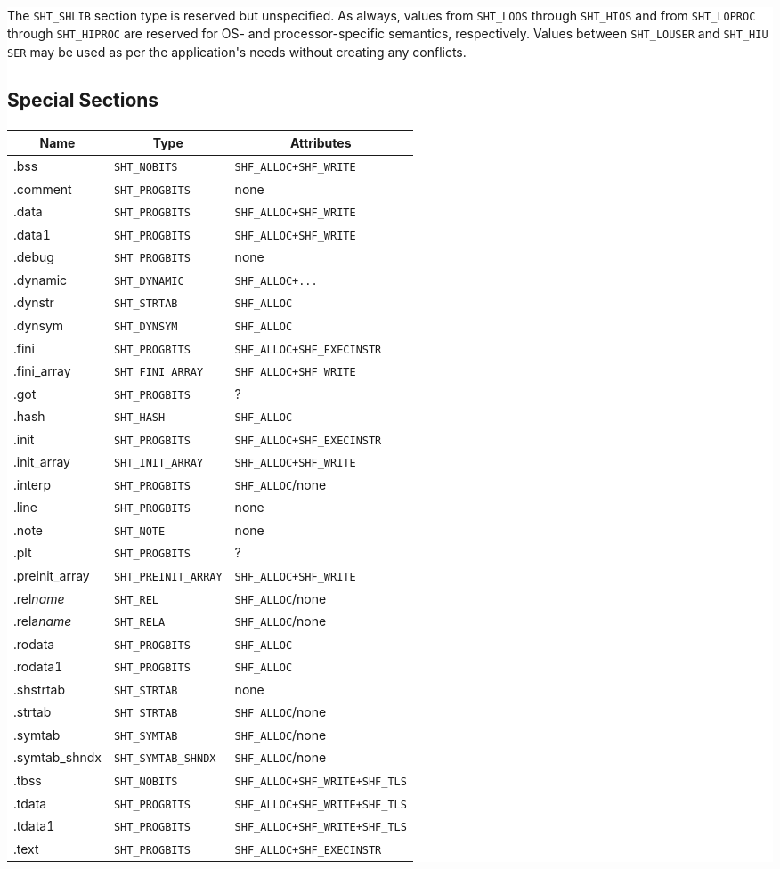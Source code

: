 The `SHT_SHLIB` section type is reserved but unspecified. As always, values from `SHT_LOOS` through `SHT_HIOS` and from `SHT_LOPROC` through `SHT_HIPROC` are reserved for OS- and processor-specific semantics, respectively. Values between `SHT_LOUSER` and `SHT_HIUSER` may be used as per the application's needs without creating any conflicts.

## Special Sections
| Name                 | Type               | Attributes                   |
|----------------------|--------------------|------------------------------|
| .bss                 | `SHT_NOBITS`         | `SHF_ALLOC+SHF_WRITE`          |
| .comment             | `SHT_PROGBITS`       | none                         |
| .data                | `SHT_PROGBITS`       | `SHF_ALLOC+SHF_WRITE`          |
| .data1               | `SHT_PROGBITS`       | `SHF_ALLOC+SHF_WRITE`          |
| .debug               | `SHT_PROGBITS`       | none                         |
| .dynamic             | `SHT_DYNAMIC`        | `SHF_ALLOC+...`                    |
| .dynstr              | `SHT_STRTAB`         | `SHF_ALLOC`                    |
| .dynsym              | `SHT_DYNSYM`         | `SHF_ALLOC`                    |
| .fini                | `SHT_PROGBITS`       | `SHF_ALLOC+SHF_EXECINSTR`      |
| .fini_array          | `SHT_FINI_ARRAY`     | `SHF_ALLOC+SHF_WRITE`          |
| .got                 | `SHT_PROGBITS`       | ?                    |
| .hash                | `SHT_HASH`           | `SHF_ALLOC`                    |
| .init                | `SHT_PROGBITS`       | `SHF_ALLOC+SHF_EXECINSTR`      |
| .init_array          | `SHT_INIT_ARRAY`     | `SHF_ALLOC+SHF_WRITE`          |
| .interp              | `SHT_PROGBITS`       | `SHF_ALLOC`/none                    |
| .line                | `SHT_PROGBITS`       | none                         |
| .note                | `SHT_NOTE`           | none                         |
| .plt                 | `SHT_PROGBITS`       | ?                    |
| .preinit_array       | `SHT_PREINIT_ARRAY`  | `SHF_ALLOC+SHF_WRITE`          |
| .rel*name*             | `SHT_REL`            | `SHF_ALLOC`/none                    |
| .rela*name*            | `SHT_RELA`           | `SHF_ALLOC`/none                    |
| .rodata              | `SHT_PROGBITS`       | `SHF_ALLOC`                    |
| .rodata1             | `SHT_PROGBITS`       | `SHF_ALLOC`                    |
| .shstrtab            | `SHT_STRTAB`         | none                         |
| .strtab              | `SHT_STRTAB`         | `SHF_ALLOC`/none                    |
| .symtab              | `SHT_SYMTAB`         | `SHF_ALLOC`/none                    |
| .symtab_shndx        | `SHT_SYMTAB_SHNDX`   | `SHF_ALLOC`/none                    |
| .tbss                | `SHT_NOBITS`       | `SHF_ALLOC+SHF_WRITE+SHF_TLS`  |
| .tdata               | `SHT_PROGBITS`       | `SHF_ALLOC+SHF_WRITE+SHF_TLS`  |
| .tdata1              | `SHT_PROGBITS`       | `SHF_ALLOC+SHF_WRITE+SHF_TLS`  |
| .text                | `SHT_PROGBITS`       | `SHF_ALLOC+SHF_EXECINSTR`      |
 
